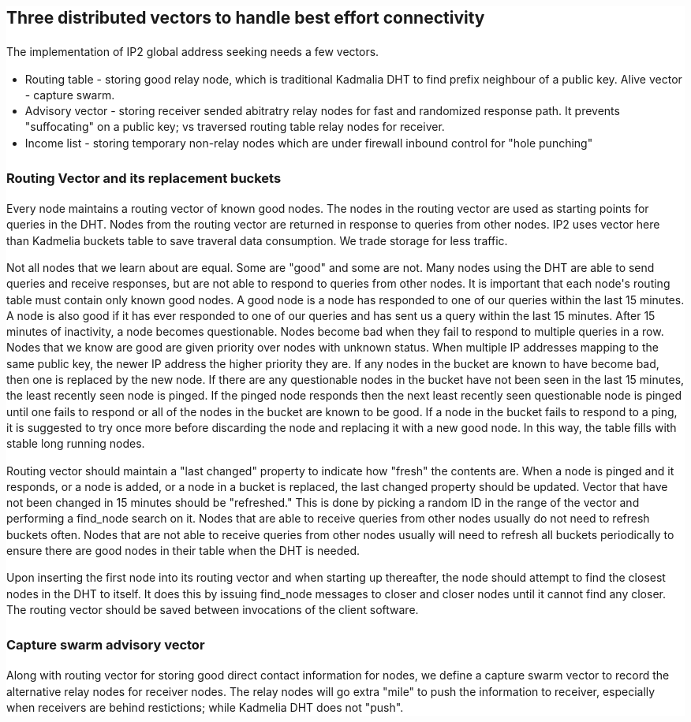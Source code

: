 ## Three distributed vectors to handle best effort connectivity
The implementation of IP2 global address seeking needs a few vectors. 
* Routing table - storing good relay node, which is traditional Kadmalia DHT to find prefix neighbour of a public key. Alive vector - capture swarm.  
* Advisory vector - storing receiver sended abitratry relay nodes for fast and randomized response path. It prevents "suffocating" on a public key; vs traversed routing table relay nodes for receiver. 
* Income list - storing temporary non-relay nodes which are under firewall inbound control for "hole punching"
 
### Routing Vector and its replacement buckets

Every node maintains a routing vector of known good nodes. The nodes in the routing vector are used as starting points for queries in the DHT. Nodes from the routing vector are returned in response to queries from other nodes. IP2 uses vector here than Kadmelia buckets table to save traveral data consumption. We trade storage for less traffic. 

Not all nodes that we learn about are equal. Some are "good" and some are not. Many nodes using the DHT are able to send queries and receive responses, but are not able to respond to queries from other nodes. It is important that each node's routing table must contain only known good nodes. A good node is a node has responded to one of our queries within the last 15 minutes. A node is also good if it has ever responded to one of our queries and has sent us a query within the last 15 minutes. After 15 minutes of inactivity, a node becomes questionable. Nodes become bad when they fail to respond to multiple queries in a row. Nodes that we know are good are given priority over nodes with unknown status. When multiple IP addresses mapping to the same public key, the newer IP address the higher priority they are. If any nodes in the bucket are known to have become bad, then one is replaced by the new node. If there are any questionable nodes in the bucket have not been seen in the last 15 minutes, the least recently seen node is pinged. If the pinged node responds then the next least recently seen questionable node is pinged until one fails to respond or all of the nodes in the bucket are known to be good. If a node in the bucket fails to respond to a ping, it is suggested to try once more before discarding the node and replacing it with a new good node. In this way, the table fills with stable long running nodes.

Routing vector should maintain a "last changed" property to indicate how "fresh" the contents are. When a node is pinged and it responds, or a node is added, or a node in a bucket is replaced, the last changed property should be updated. Vector that have not been changed in 15 minutes should be "refreshed." This is done by picking a random ID in the range of the vector and performing a find_node search on it. Nodes that are able to receive queries from other nodes usually do not need to refresh buckets often. Nodes that are not able to receive queries from other nodes usually will need to refresh all buckets periodically to ensure there are good nodes in their table when the DHT is needed.

Upon inserting the first node into its routing vector and when starting up thereafter, the node should attempt to find the closest nodes in the DHT to itself. It does this by issuing find_node messages to closer and closer nodes until it cannot find any closer. The routing vector should be saved between invocations of the client software.

### Capture swarm advisory vector
Along with routing vector for storing good direct contact information for nodes, we define a capture swarm vector to record the alternative relay nodes for receiver nodes. The relay nodes will go extra "mile" to push the information to receiver, especially when receivers are behind restictions; while Kadmelia DHT does not "push".
